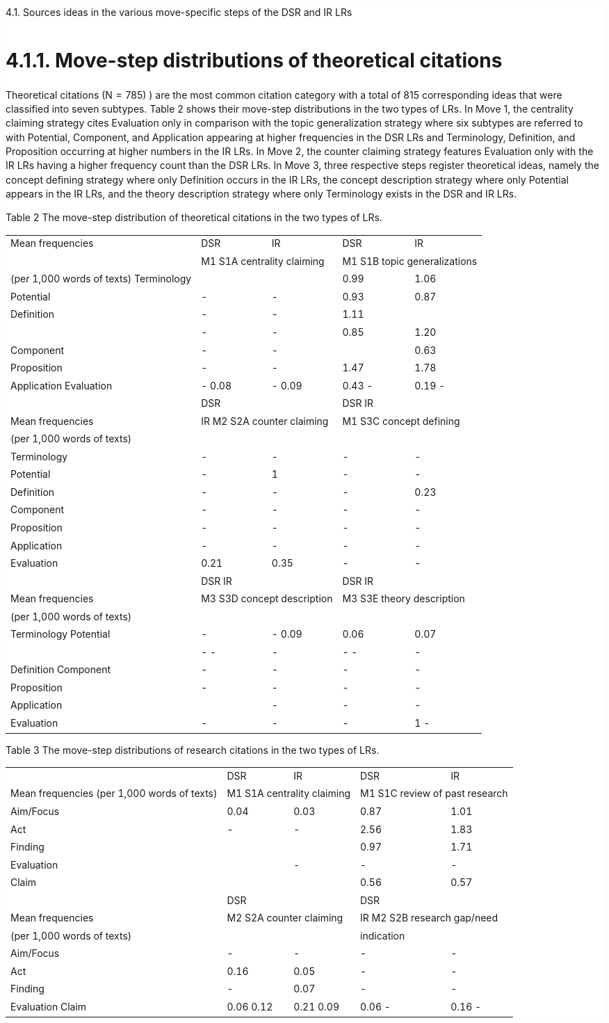 4.1. Sources ideas in the various move-specific steps of the DSR and IR LRs

# 4.1.1. Move-step distributions of theoretical citations

Theoretical citations $( \mathsf { N } = 7 8 5 )$ ) are the most common citation category with a total of 815 corresponding ideas that were classified into seven subtypes. Table 2 shows their move-step distributions in the two types of LRs. In Move 1, the centrality claiming strategy cites Evaluation only in comparison with the topic generalization strategy where six subtypes are referred to with Potential, Component, and Application appearing at higher frequencies in the DSR LRs and Terminology, Definition, and Proposition occurring at higher numbers in the IR LRs. In Move 2, the counter claiming strategy features Evaluation only with the IR LRs having a higher frequency count than the DSR LRs. In Move 3, three respective steps register theoretical ideas, namely the concept defining strategy where only Definition occurs in the IR LRs, the concept description strategy where only Potential appears in the IR LRs, and the theory description strategy where only Terminology exists in the DSR and IR LRs.

Table 2 The move-step distribution of theoretical citations in the two types of LRs.   

<html><body><table><tr><td rowspan="2">Mean frequencies</td><td>DSR</td><td rowspan="2">IR</td><td>DSR</td><td>IR</td></tr><tr><td colspan="2"> M1 S1A centrality claiming</td><td colspan="2">M1 S1B topic generalizations</td></tr><tr><td>(per 1,000 words of texts) Terminology</td><td></td><td></td><td>0.99</td><td>1.06</td></tr><tr><td>Potential</td><td>-</td><td>-</td><td>0.93</td><td>0.87</td></tr><tr><td>Definition</td><td>-</td><td>-</td><td>1.11</td><td></td></tr><tr><td></td><td>-</td><td>-</td><td>0.85</td><td>1.20</td></tr><tr><td>Component</td><td>-</td><td>-</td><td></td><td>0.63</td></tr><tr><td> Proposition</td><td>-</td><td>-</td><td>1.47</td><td>1.78</td></tr><tr><td>Application Evaluation</td><td>- 0.08</td><td>- 0.09</td><td>0.43 -</td><td>0.19 -</td></tr><tr><td></td><td colspan="2">DSR</td><td colspan="2">DSR IR</td></tr><tr><td>Mean frequencies</td><td colspan="2">IR M2 S2A counter claiming</td><td colspan="2">M1 S3C concept defining</td></tr><tr><td>(per 1,000 words of texts)</td><td></td><td></td><td></td><td></td></tr><tr><td> Terminology</td><td>-</td><td>-</td><td>-</td><td>-</td></tr><tr><td>Potential</td><td>-</td><td>1</td><td>-</td><td>-</td></tr><tr><td>Definition</td><td>-</td><td>-</td><td>-</td><td>0.23</td></tr><tr><td>Component</td><td>-</td><td>-</td><td>-</td><td>-</td></tr><tr><td>Proposition</td><td>-</td><td>-</td><td>-</td><td>-</td></tr><tr><td>Application</td><td>-</td><td>-</td><td>-</td><td>-</td></tr><tr><td>Evaluation</td><td>0.21</td><td>0.35</td><td>-</td><td>-</td></tr><tr><td></td><td colspan="2">DSR IR</td><td colspan="2">DSR IR</td></tr><tr><td>Mean frequencies</td><td colspan="2">M3 S3D concept description</td><td colspan="2">M3 S3E theory description</td></tr><tr><td>(per 1,000 words of texts)</td><td></td><td></td><td></td><td></td></tr><tr><td>Terminology Potential</td><td>-</td><td>- 0.09</td><td>0.06</td><td>0.07</td></tr><tr><td></td><td>- -</td><td>-</td><td>- -</td><td>-</td></tr><tr><td>Definition Component</td><td>-</td><td>-</td><td>-</td><td>-</td></tr><tr><td>Proposition</td><td>-</td><td>-</td><td>-</td><td>-</td></tr><tr><td>Application</td><td></td><td>-</td><td>-</td><td>-</td></tr><tr><td>Evaluation</td><td>-</td><td>-</td><td>-</td><td>1 -</td></tr></table></body></html>

Table 3 The move-step distributions of research citations in the two types of LRs.   

<html><body><table><tr><td></td><td>DSR</td><td>IR</td><td>DSR</td><td>IR</td></tr><tr><td>Mean frequencies (per 1,000 words of texts)</td><td colspan="2">M1 S1A centrality claiming</td><td colspan="2">M1 S1C review of past research</td></tr><tr><td>Aim/Focus</td><td>0.04</td><td>0.03</td><td>0.87</td><td>1.01</td></tr><tr><td>Act </td><td>-</td><td>-</td><td>2.56</td><td>1.83</td></tr><tr><td>Finding</td><td></td><td></td><td>0.97</td><td>1.71</td></tr><tr><td>Evaluation</td><td></td><td>-</td><td>-</td><td>-</td></tr><tr><td>Claim</td><td></td><td></td><td>0.56</td><td>0.57</td></tr><tr><td></td><td colspan="2">DSR</td><td colspan="2">DSR</td></tr><tr><td>Mean frequencies</td><td colspan="2">M2 S2A counter claiming</td><td colspan="2">IR M2 S2B research gap/need</td></tr><tr><td>(per 1,000 words of texts)</td><td></td><td></td><td>indication</td><td></td></tr><tr><td>Aim/Focus</td><td>-</td><td>-</td><td>-</td><td>-</td></tr><tr><td>Act</td><td>0.16</td><td>0.05</td><td>-</td><td>-</td></tr><tr><td>Finding</td><td>-</td><td>0.07</td><td>-</td><td>-</td></tr><tr><td>Evaluation Claim</td><td>0.06 0.12</td><td>0.21 0.09</td><td>0.06 -</td><td>0.16 -</td></tr></table></body></html>
